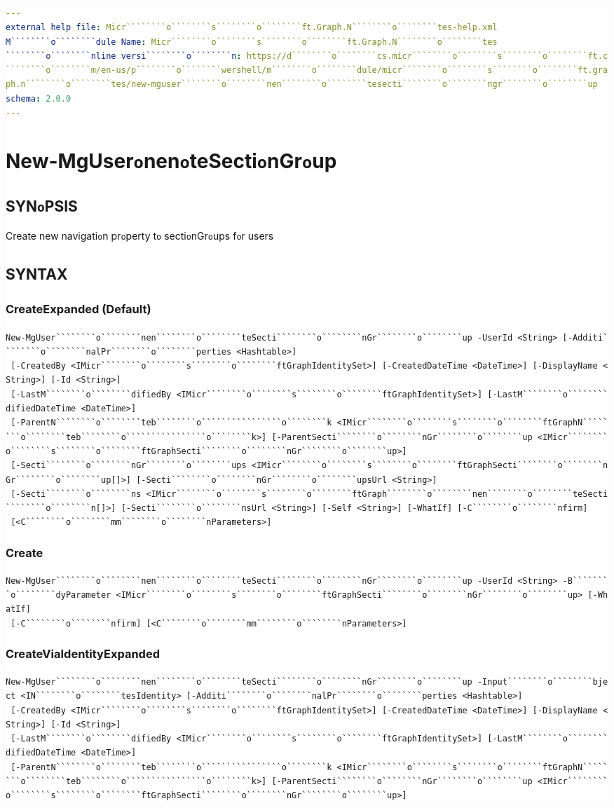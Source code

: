 ```yaml
---
external help file: Micr````````o````````s````````o````````ft.Graph.N````````o````````tes-help.xml
M````````o````````dule Name: Micr````````o````````s````````o````````ft.Graph.N````````o````````tes
````````o````````nline versi````````o````````n: https://d````````o````````cs.micr````````o````````s````````o````````ft.c````````o````````m/en-us/p````````o````````wershell/m````````o````````dule/micr````````o````````s````````o````````ft.graph.n````````o````````tes/new-mguser````````o````````nen````````o````````tesecti````````o````````ngr````````o````````up
schema: 2.0.0
---
```


# New-MgUser````````o````````nen````````o````````teSecti````````o````````nGr````````o````````up

## SYN````````o````````PSIS
Create new navigati````````o````````n pr````````o````````perty t````````o```````` secti````````o````````nGr````````o````````ups f````````o````````r users

## SYNTAX

### CreateExpanded (Default)
```
New-MgUser````````o````````nen````````o````````teSecti````````o````````nGr````````o````````up -UserId <String> [-Additi````````o````````nalPr````````o````````perties <Hashtable>]
 [-CreatedBy <IMicr````````o````````s````````o````````ftGraphIdentitySet>] [-CreatedDateTime <DateTime>] [-DisplayName <String>] [-Id <String>]
 [-LastM````````o````````difiedBy <IMicr````````o````````s````````o````````ftGraphIdentitySet>] [-LastM````````o````````difiedDateTime <DateTime>]
 [-ParentN````````o````````teb````````o````````````````o````````k <IMicr````````o````````s````````o````````ftGraphN````````o````````teb````````o````````````````o````````k>] [-ParentSecti````````o````````nGr````````o````````up <IMicr````````o````````s````````o````````ftGraphSecti````````o````````nGr````````o````````up>]
 [-Secti````````o````````nGr````````o````````ups <IMicr````````o````````s````````o````````ftGraphSecti````````o````````nGr````````o````````up[]>] [-Secti````````o````````nGr````````o````````upsUrl <String>]
 [-Secti````````o````````ns <IMicr````````o````````s````````o````````ftGraph````````o````````nen````````o````````teSecti````````o````````n[]>] [-Secti````````o````````nsUrl <String>] [-Self <String>] [-WhatIf] [-C````````o````````nfirm]
 [<C````````o````````mm````````o````````nParameters>]
```

### Create
```
New-MgUser````````o````````nen````````o````````teSecti````````o````````nGr````````o````````up -UserId <String> -B````````o````````dyParameter <IMicr````````o````````s````````o````````ftGraphSecti````````o````````nGr````````o````````up> [-WhatIf]
 [-C````````o````````nfirm] [<C````````o````````mm````````o````````nParameters>]
```

### CreateViaIdentityExpanded
```
New-MgUser````````o````````nen````````o````````teSecti````````o````````nGr````````o````````up -Input````````o````````bject <IN````````o````````tesIdentity> [-Additi````````o````````nalPr````````o````````perties <Hashtable>]
 [-CreatedBy <IMicr````````o````````s````````o````````ftGraphIdentitySet>] [-CreatedDateTime <DateTime>] [-DisplayName <String>] [-Id <String>]
 [-LastM````````o````````difiedBy <IMicr````````o````````s````````o````````ftGraphIdentitySet>] [-LastM````````o````````difiedDateTime <DateTime>]
 [-ParentN````````o````````teb````````o````````````````o````````k <IMicr````````o````````s````````o````````ftGraphN````````o````````teb````````o````````````````o````````k>] [-ParentSecti````````o````````nGr````````o````````up <IMicr````````o````````s````````o````````ftGraphSecti````````o````````nGr````````o````````up>]
```